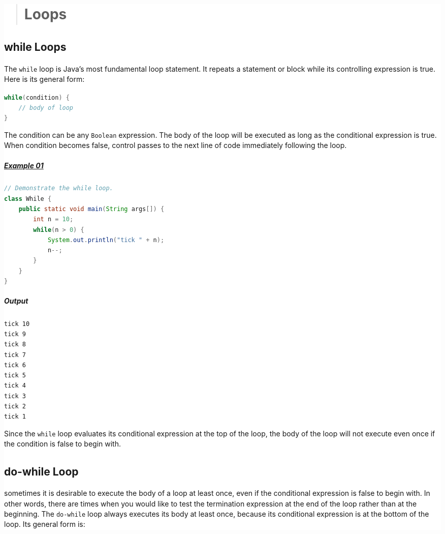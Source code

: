 ># Loops

## while Loops

The `while` loop is Java’s most fundamental loop statement. It repeats a statement or block while its controlling expression is true. Here is its general form:

```java
while(condition) {
    // body of loop
}
```

The condition can be any `Boolean` expression. The body of the loop will be executed as long as the conditional expression is true. When condition becomes false, control passes to the next line of code immediately following the loop.

##### [Example 01](../20-Examples/07-Control-Statements/03-Loops/Example-01/)

```java
// Demonstrate the while loop.
class While {
    public static void main(String args[]) {
        int n = 10;
        while(n > 0) {
            System.out.println("tick " + n);
            n--;
        }
    }
}
```

##### Output

    tick 10
    tick 9
    tick 8
    tick 7
    tick 6
    tick 5
    tick 4
    tick 3
    tick 2
    tick 1

Since the `while` loop evaluates its conditional expression at the top of the loop, the body of the loop will not execute even once if the condition is false to begin with.

## do-while Loop

sometimes it is desirable to execute the body of a loop at least once, even if the conditional expression is false to begin with. In other words, there are times when you would like to test the termination expression at the end of the loop rather than at the beginning. The `do-while` loop always executes its body at least once, because its conditional expression is at the bottom of the loop. Its general form is:
